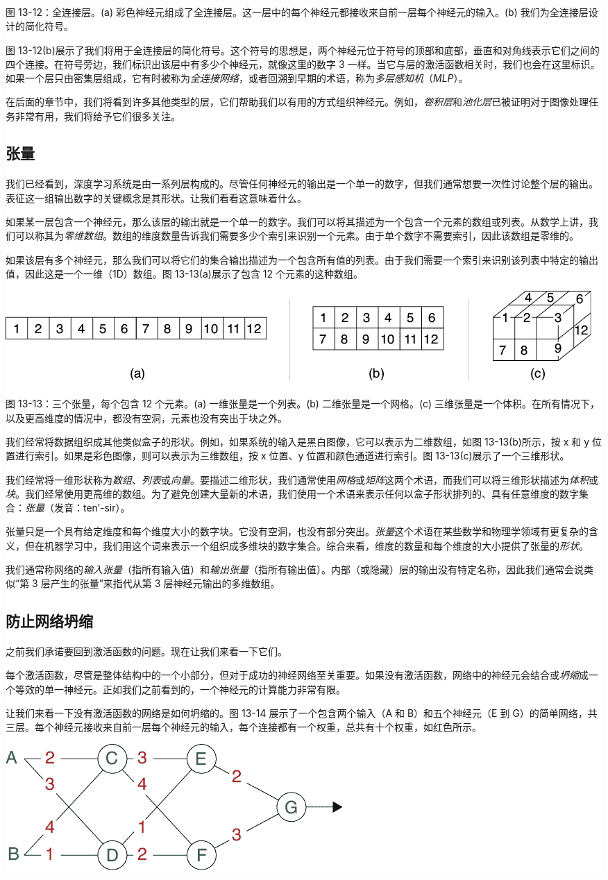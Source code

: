 图 13-12：全连接层。(a) 彩色神经元组成了全连接层。这一层中的每个神经元都接收来自前一层每个神经元的输入。(b) 我们为全连接层设计的简化符号。

图 13-12(b)展示了我们将用于全连接层的简化符号。这个符号的思想是，两个神经元位于符号的顶部和底部，垂直和对角线表示它们之间的四个连接。在符号旁边，我们标识出该层中有多少个神经元，就像这里的数字 3 一样。当它与层的激活函数相关时，我们也会在这里标识。如果一个层只由密集层组成，它有时被称为*全连接网络*，或者回溯到早期的术语，称为*多层感知机*（*MLP*）。

在后面的章节中，我们将看到许多其他类型的层，它们帮助我们以有用的方式组织神经元。例如，*卷积层*和*池化层*已被证明对于图像处理任务非常有用，我们将给予它们很多关注。

## 张量

我们已经看到，深度学习系统是由一系列层构成的。尽管任何神经元的输出是一个单一的数字，但我们通常想要一次性讨论整个层的输出。表征这一组输出数字的关键概念是其形状。让我们看看这意味着什么。

如果某一层包含一个神经元，那么该层的输出就是一个单一的数字。我们可以将其描述为一个包含一个元素的数组或列表。从数学上讲，我们可以称其为*零维数组*。数组的维度数量告诉我们需要多少个索引来识别一个元素。由于单个数字不需要索引，因此该数组是零维的。

如果该层有多个神经元，那么我们可以将它们的集合输出描述为一个包含所有值的列表。由于我们需要一个索引来识别该列表中特定的输出值，因此这是一个一维（1D）数组。图 13-13(a)展示了包含 12 个元素的这种数组。

![F13013](img/F13013.png)

图 13-13：三个张量，每个包含 12 个元素。(a) 一维张量是一个列表。(b) 二维张量是一个网格。(c) 三维张量是一个体积。在所有情况下，以及更高维度的情况中，都没有空洞，元素也没有突出于块之外。

我们经常将数据组织成其他类似盒子的形状。例如，如果系统的输入是黑白图像，它可以表示为二维数组，如图 13-13(b)所示，按 x 和 y 位置进行索引。如果是彩色图像，则可以表示为三维数组，按 x 位置、y 位置和颜色通道进行索引。图 13-13(c)展示了一个三维形状。

我们经常将一维形状称为*数组*、*列表*或*向量*。要描述二维形状，我们通常使用*网格*或*矩阵*这两个术语，而我们可以将三维形状描述为*体积*或*块*。我们经常使用更高维的数组。为了避免创建大量新的术语，我们使用一个术语来表示任何以盒子形状排列的、具有任意维度的数字集合：*张量*（发音：ten′-sir）。

张量只是一个具有给定维度和每个维度大小的数字块。它没有空洞，也没有部分突出。*张量*这个术语在某些数学和物理学领域有更复杂的含义，但在机器学习中，我们用这个词来表示一个组织成多维块的数字集合。综合来看，维度的数量和每个维度的大小提供了张量的*形状*。

我们通常称网络的*输入张量*（指所有输入值）和*输出张量*（指所有输出值）。内部（或隐藏）层的输出没有特定名称，因此我们通常会说类似“第 3 层产生的张量”来指代从第 3 层神经元输出的多维数组。

## 防止网络坍缩

之前我们承诺要回到激活函数的问题。现在让我们来看一下它们。

每个激活函数，尽管是整体结构中的一个小部分，但对于成功的神经网络至关重要。如果没有激活函数，网络中的神经元会结合或*坍缩*成一个等效的单一神经元。正如我们之前看到的，一个神经元的计算能力非常有限。

让我们来看一下没有激活函数的网络是如何坍缩的。图 13-14 展示了一个包含两个输入（A 和 B）和五个神经元（E 到 G）的简单网络，共三层。每个神经元接收来自前一层每个神经元的输入，每个连接都有一个权重，总共有十个权重，如红色所示。

![F13014](img/F13014.png)
